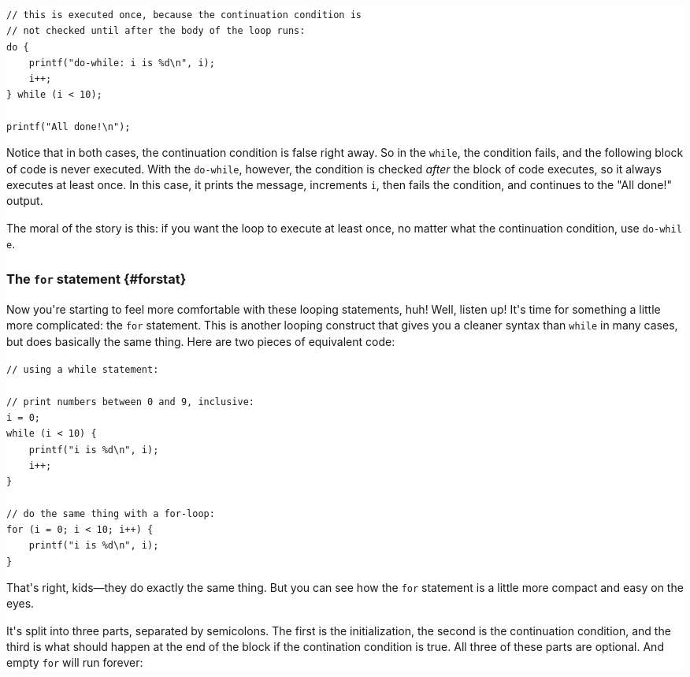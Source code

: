 ``` {.c}
// this is executed once, because the continuation condition is
// not checked until after the body of the loop runs:
do {
    printf("do-while: i is %d\n", i);
    i++;
} while (i < 10);

printf("All done!\n");
```

Notice that in both cases, the continuation condition is false right
away.  So in the `while`, the condition fails, and
the following block of code is never executed.  With the
`do-while`, however, the condition is checked
_after_ the block of code executes, so it always executes at
least once.  In this case, it prints the message, increments
`i`, then fails the condition, and continues to the "All done!"
output.

The moral of the story is this: if you want the loop to execute at
least once, no matter what the continuation condition, use
`do-while`.


### The `for` statement {#forstat}

Now you're starting to feel more comfortable with these looping
statements, huh!  Well, listen up!  It's time for something a little
more complicated: the `for` statement.  This is
another looping construct that gives you a cleaner syntax than
`while` in many cases, but does basically the same
thing.  Here are two pieces of equivalent code:

``` {.c}
// using a while statement:

// print numbers between 0 and 9, inclusive:
i = 0;
while (i < 10) {
    printf("i is %d\n", i);
    i++;
}

// do the same thing with a for-loop:
for (i = 0; i < 10; i++) {
    printf("i is %d\n", i);
}
```

That's right, kids—they do exactly the same thing.  But you
can see how the `for` statement is a little more
compact and easy on the eyes.

It's split into three parts, separated by semicolons.  The first is
the initialization, the second is the continuation condition, and the
third is what should happen at the end of the block if the contination
condition is true.  All three of these parts are optional.  And empty
`for` will run forever:
